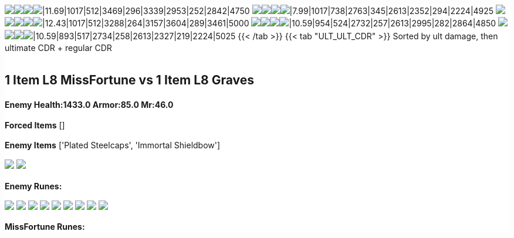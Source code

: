 ![](/item/3071.png)![](/item/1001.png)![](/item/1053.png)![](/item/1055.png)|11.69|1017|512|3469|296|3339|2953|252|2842|4750
![](/item/3153.png)![](/item/1001.png)![](/item/1055.png)![](/item/1037.png)|7.99|1017|738|2763|345|2613|2352|294|2224|4925
![](/item/6035.png)![](/item/1001.png)![](/item/1053.png)![](/item/1055.png)![](/item/1036.png)|12.43|1017|512|3288|264|3157|3604|289|3461|5000
![](/item/3091.png)![](/item/1001.png)![](/item/1053.png)![](/item/1055.png)|10.59|954|524|2732|257|2613|2995|282|2864|4850
![](/item/3085.png)![](/item/1053.png)![](/item/1055.png)![](/item/1037.png)|10.59|893|517|2734|258|2613|2327|219|2224|5025
{{< /tab >}}
{{< tab "ULT_ULT_CDR" >}}
Sorted by ult damage, then ultimate CDR + regular CDR
## 1 Item L8 MissFortune vs 1 Item L8 Graves

**Enemy Health:1433.0 Armor:85.0 Mr:46.0**


**Forced Items** []








**Enemy Items** ['Plated Steelcaps', 'Immortal Shieldbow']





![](/item/3047.png)
![](/item/6673.png)



**Enemy Runes:**





![](/Styles/Precision/FleetFootwork/FleetFootwork.png)
![](/Styles/Precision/Overheal.png)
![](/Styles/Precision/LegendAlacrity/LegendAlacrity.png)
![](/Styles/Precision/CoupDeGrace/CoupDeGrace.png)
![](/Styles/Domination/EyeballCollection/EyeballCollection.png)
![](/Styles/Domination/TreasureHunter/TreasureHunter.png)
![](/StatMods/StatModsAttackSpeedIcon.png)
![](/StatMods/StatModsAdaptiveForceIcon.png)
![](/StatMods/StatModsHealthScalingIcon.png)



**MissFortune Runes:**
